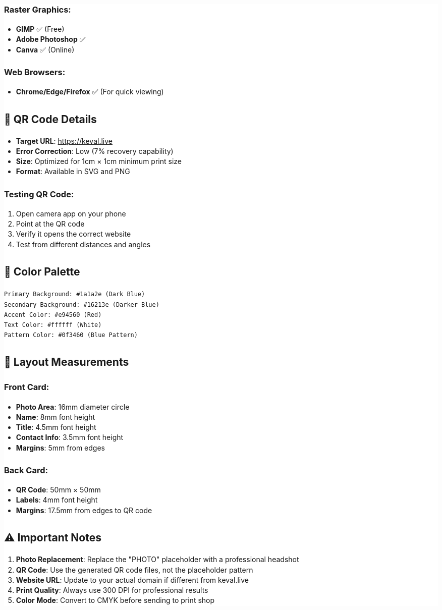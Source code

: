 ### Raster Graphics:
- **GIMP** ✅ (Free)
- **Adobe Photoshop** ✅
- **Canva** ✅ (Online)

### Web Browsers:
- **Chrome/Edge/Firefox** ✅ (For quick viewing)

## 📱 QR Code Details

- **Target URL**: https://keval.live
- **Error Correction**: Low (7% recovery capability)
- **Size**: Optimized for 1cm × 1cm minimum print size
- **Format**: Available in SVG and PNG

### Testing QR Code:
1. Open camera app on your phone
2. Point at the QR code
3. Verify it opens the correct website
4. Test from different distances and angles

## 🎨 Color Palette

```
Primary Background: #1a1a2e (Dark Blue)
Secondary Background: #16213e (Darker Blue)
Accent Color: #e94560 (Red)
Text Color: #ffffff (White)
Pattern Color: #0f3460 (Blue Pattern)
```

## 📐 Layout Measurements

### Front Card:
- **Photo Area**: 16mm diameter circle
- **Name**: 8mm font height
- **Title**: 4.5mm font height
- **Contact Info**: 3.5mm font height
- **Margins**: 5mm from edges

### Back Card:
- **QR Code**: 50mm × 50mm
- **Labels**: 4mm font height
- **Margins**: 17.5mm from edges to QR code

## ⚠️ Important Notes

1. **Photo Replacement**: Replace the "PHOTO" placeholder with a professional headshot
2. **QR Code**: Use the generated QR code files, not the placeholder pattern
3. **Website URL**: Update to your actual domain if different from keval.live
4. **Print Quality**: Always use 300 DPI for professional results
5. **Color Mode**: Convert to CMYK before sending to print shop
